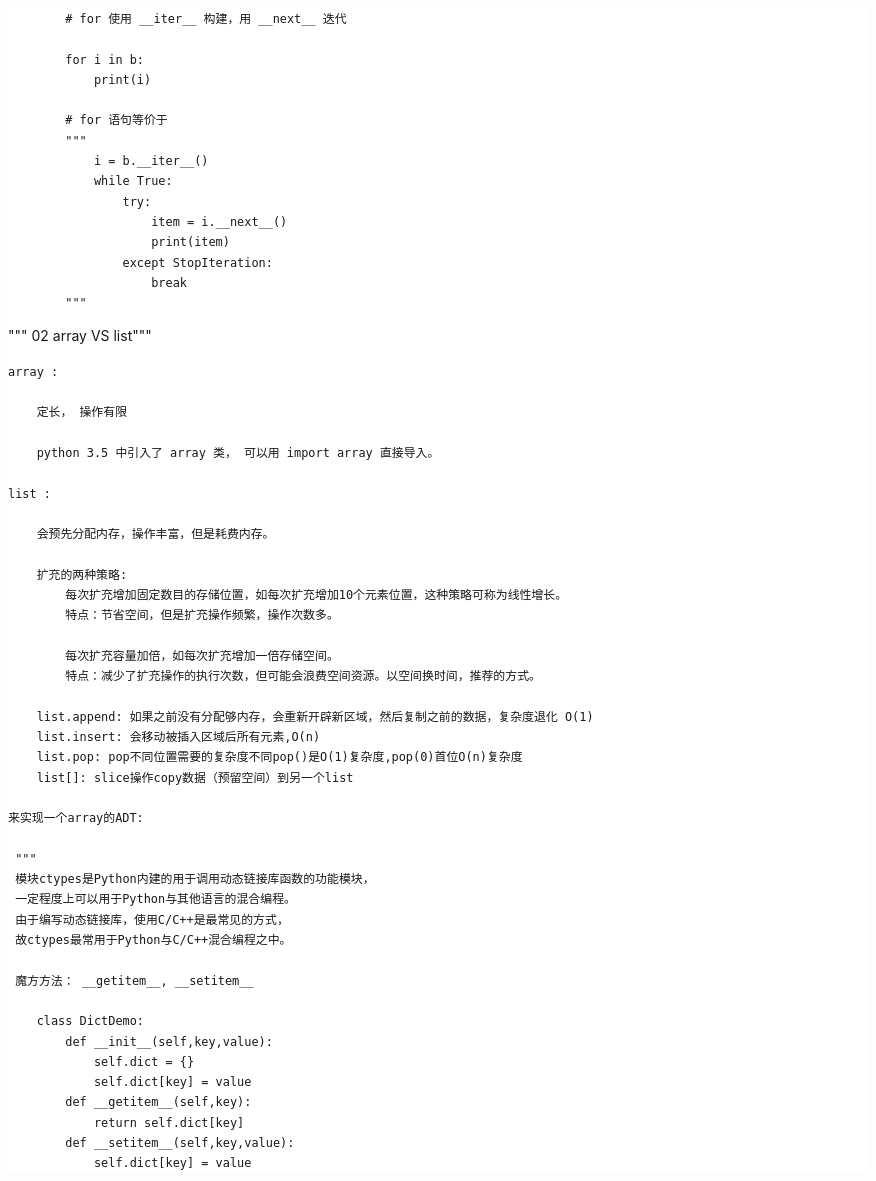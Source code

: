             # for 使用 __iter__ 构建，用 __next__ 迭代
        
            for i in b:
                print(i)
        
            # for 语句等价于
            """   
                i = b.__iter__()
                while True:
                    try:
                        item = i.__next__()
                        print(item)
                    except StopIteration:
                        break
            """

""" 02 array VS list"""

    array : 
        
        定长， 操作有限
        
        python 3.5 中引入了 array 类， 可以用 import array 直接导入。    
    
    list :
        
        会预先分配内存，操作丰富，但是耗费内存。
        
        扩充的两种策略:
            每次扩充增加固定数目的存储位置，如每次扩充增加10个元素位置，这种策略可称为线性增长。
            特点：节省空间，但是扩充操作频繁，操作次数多。
        
            每次扩充容量加倍，如每次扩充增加一倍存储空间。
            特点：减少了扩充操作的执行次数，但可能会浪费空间资源。以空间换时间，推荐的方式。
                
        list.append: 如果之前没有分配够内存，会重新开辟新区域，然后复制之前的数据，复杂度退化 O(1)
        list.insert: 会移动被插入区域后所有元素,O(n)
        list.pop: pop不同位置需要的复杂度不同pop()是O(1)复杂度,pop(0)首位O(n)复杂度
        list[]: slice操作copy数据（预留空间）到另一个list
        
    来实现一个array的ADT:   
     
     """
     模块ctypes是Python内建的用于调用动态链接库函数的功能模块，
     一定程度上可以用于Python与其他语言的混合编程。
     由于编写动态链接库，使用C/C++是最常见的方式，
     故ctypes最常用于Python与C/C++混合编程之中。
     
     魔方方法： __getitem__, __setitem__
     
        class DictDemo:
            def __init__(self,key,value):
                self.dict = {}
                self.dict[key] = value
            def __getitem__(self,key):
                return self.dict[key]
            def __setitem__(self,key,value):
                self.dict[key] = value
        